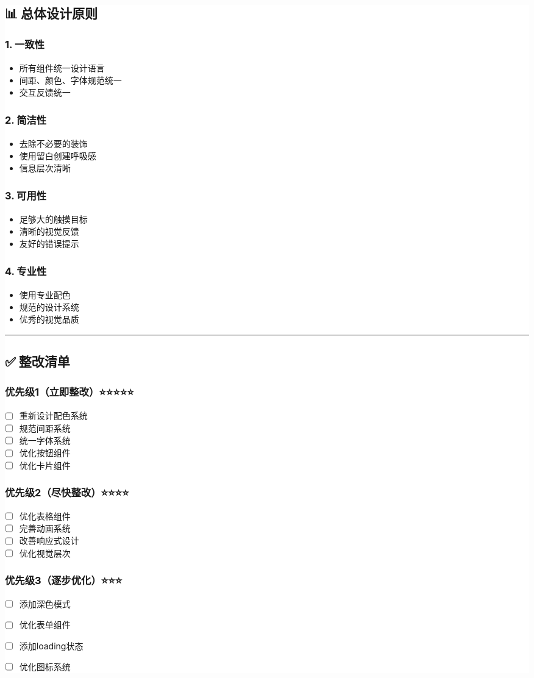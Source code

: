 
## 📊 总体设计原则

### 1. 一致性
- 所有组件统一设计语言
- 间距、颜色、字体规范统一
- 交互反馈统一

### 2. 简洁性
- 去除不必要的装饰
- 使用留白创建呼吸感
- 信息层次清晰

### 3. 可用性
- 足够大的触摸目标
- 清晰的视觉反馈
- 友好的错误提示

### 4. 专业性
- 使用专业配色
- 规范的设计系统
- 优秀的视觉品质

---

## ✅ 整改清单

### 优先级1（立即整改）⭐⭐⭐⭐⭐
- [ ] 重新设计配色系统
- [ ] 规范间距系统
- [ ] 统一字体系统
- [ ] 优化按钮组件
- [ ] 优化卡片组件

### 优先级2（尽快整改）⭐⭐⭐⭐
- [ ] 优化表格组件
- [ ] 完善动画系统
- [ ] 改善响应式设计
- [ ] 优化视觉层次

### 优先级3（逐步优化）⭐⭐⭐
- [ ] 添加深色模式
- [ ] 优化表单组件
- [ ] 添加loading状态
- [ ] 优化图标系统

